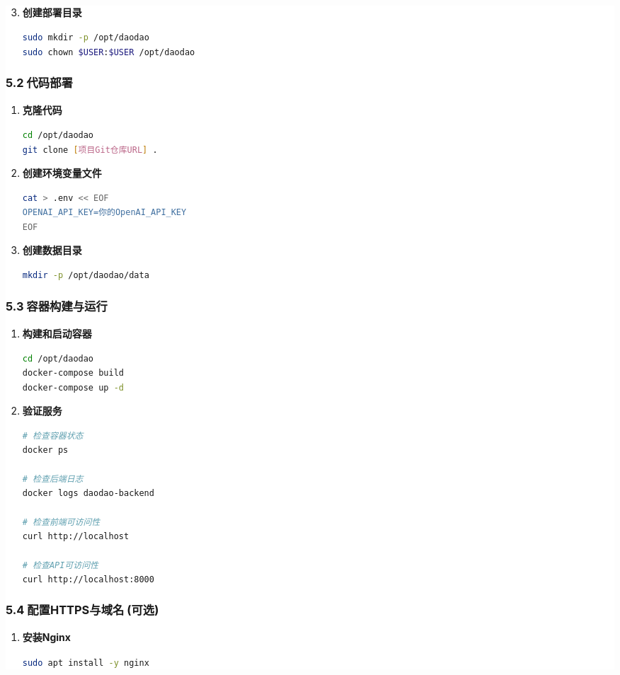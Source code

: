 3. **创建部署目录**
   ```bash
   sudo mkdir -p /opt/daodao
   sudo chown $USER:$USER /opt/daodao
   ```

### 5.2 代码部署

1. **克隆代码**
   ```bash
   cd /opt/daodao
   git clone [项目Git仓库URL] .
   ```

2. **创建环境变量文件**
   ```bash
   cat > .env << EOF
   OPENAI_API_KEY=你的OpenAI_API_KEY
   EOF
   ```

3. **创建数据目录**
   ```bash
   mkdir -p /opt/daodao/data
   ```

### 5.3 容器构建与运行

1. **构建和启动容器**
   ```bash
   cd /opt/daodao
   docker-compose build
   docker-compose up -d
   ```

2. **验证服务**
   ```bash
   # 检查容器状态
   docker ps
   
   # 检查后端日志
   docker logs daodao-backend
   
   # 检查前端可访问性
   curl http://localhost
   
   # 检查API可访问性
   curl http://localhost:8000
   ```

### 5.4 配置HTTPS与域名 (可选)

1. **安装Nginx**
   ```bash
   sudo apt install -y nginx
   ```
